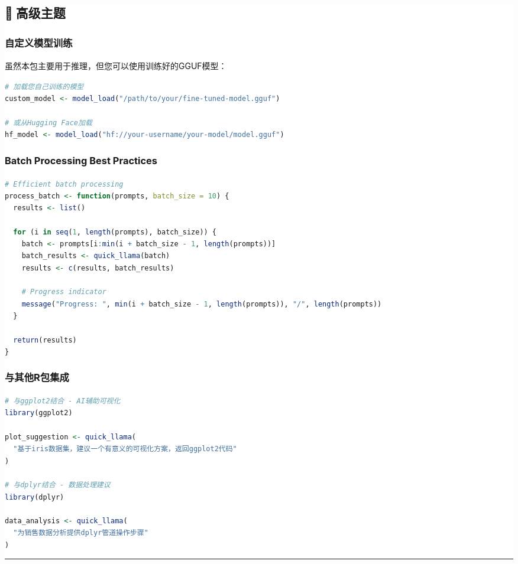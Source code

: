 ## 🔬 高级主题

### 自定义模型训练

虽然本包主要用于推理，但您可以使用训练好的GGUF模型：

```r
# 加载您自己训练的模型
custom_model <- model_load("/path/to/your/fine-tuned-model.gguf")

# 或从Hugging Face加载
hf_model <- model_load("hf://your-username/your-model/model.gguf")
```

### Batch Processing Best Practices

```r
# Efficient batch processing
process_batch <- function(prompts, batch_size = 10) {
  results <- list()
  
  for (i in seq(1, length(prompts), batch_size)) {
    batch <- prompts[i:min(i + batch_size - 1, length(prompts))]
    batch_results <- quick_llama(batch)
    results <- c(results, batch_results)
    
    # Progress indicator
    message("Progress: ", min(i + batch_size - 1, length(prompts)), "/", length(prompts))
  }
  
  return(results)
}
```

### 与其他R包集成

```r
# 与ggplot2结合 - AI辅助可视化
library(ggplot2)

plot_suggestion <- quick_llama(
  "基于iris数据集，建议一个有意义的可视化方案，返回ggplot2代码"
)

# 与dplyr结合 - 数据处理建议
library(dplyr)

data_analysis <- quick_llama(
  "为销售数据分析提供dplyr管道操作步骤"
)
```

---

